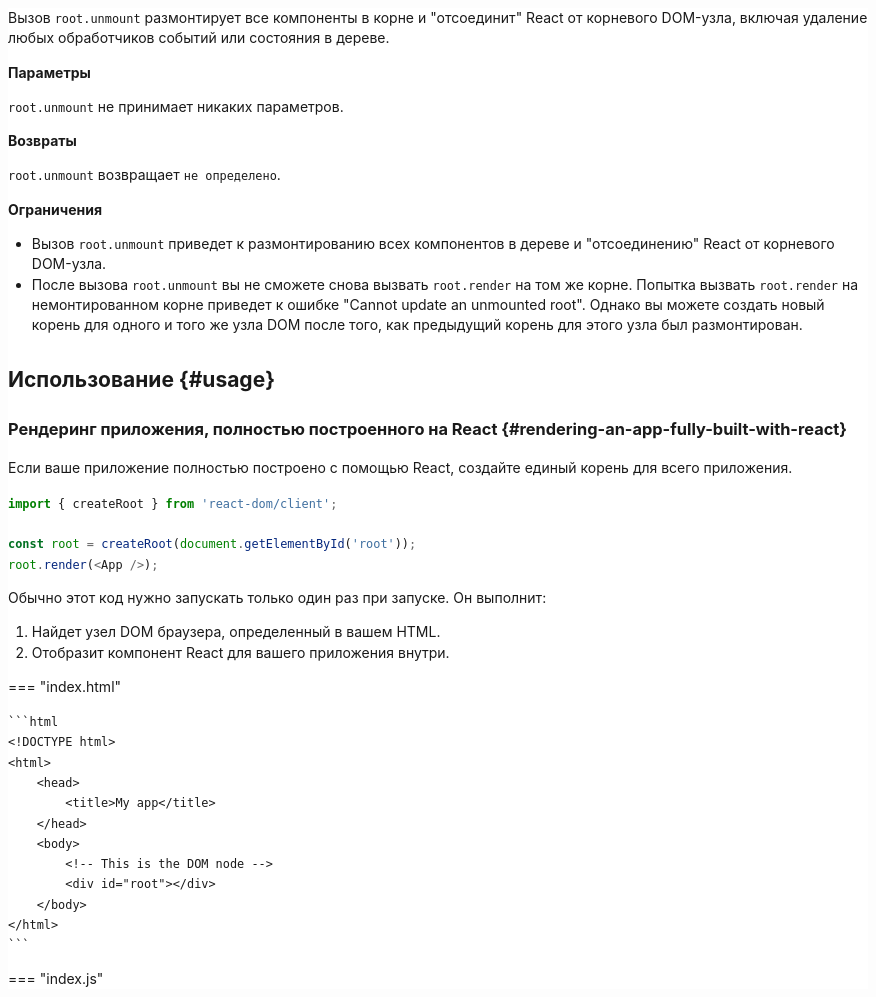Вызов `root.unmount` размонтирует все компоненты в корне и "отсоединит" React от корневого DOM-узла, включая удаление любых обработчиков событий или состояния в дереве.

**Параметры**

`root.unmount` не принимает никаких параметров.

**Возвраты**

`root.unmount` возвращает `не определено`.

**Ограничения**

-   Вызов `root.unmount` приведет к размонтированию всех компонентов в дереве и "отсоединению" React от корневого DOM-узла.
-   После вызова `root.unmount` вы не сможете снова вызвать `root.render` на том же корне. Попытка вызвать `root.render` на немонтированном корне приведет к ошибке "Cannot update an unmounted root". Однако вы можете создать новый корень для одного и того же узла DOM после того, как предыдущий корень для этого узла был размонтирован.

## Использование {#usage}

### Рендеринг приложения, полностью построенного на React {#rendering-an-app-fully-built-with-react}

Если ваше приложение полностью построено с помощью React, создайте единый корень для всего приложения.

```js
import { createRoot } from 'react-dom/client';

const root = createRoot(document.getElementById('root'));
root.render(<App />);
```

Обычно этот код нужно запускать только один раз при запуске. Он выполнит:

1.  Найдет узел DOM браузера, определенный в вашем HTML.
2.  Отобразит компонент React для вашего приложения внутри.

=== "index.html"

    ```html
    <!DOCTYPE html>
    <html>
    	<head>
    		<title>My app</title>
    	</head>
    	<body>
    		<!-- This is the DOM node -->
    		<div id="root"></div>
    	</body>
    </html>
    ```

=== "index.js"

